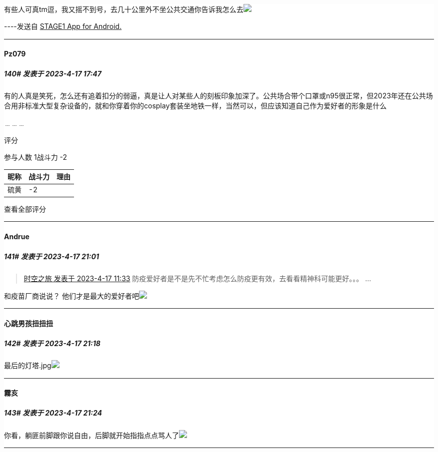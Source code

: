 有些人可真tm逗，我又摇不到号，去几十公里外不坐公共交通你告诉我怎么去<img src="https://static.saraba1st.com/image/smiley/face2017/067.png" referrerpolicy="no-referrer">

----发送自 [STAGE1 App for Android.](http://stage1.5j4m.com/?1.37)


*****

####  Pz079  
##### 140#       发表于 2023-4-17 17:47

有的人真是笑死，怎么还有追着扣分的弱逼，真是让人对某些人的刻板印象加深了。公共场合带个口罩或n95很正常，但2023年还在公共场合用非标准大型复杂设备的，就和你穿着你的cosplay套装坐地铁一样，当然可以，但应该知道自己作为爱好者的形象是什么

﹍﹍﹍

评分

 参与人数 1战斗力 -2

|昵称|战斗力|理由|
|----|---|---|
| 硫黄|-2||

查看全部评分


*****

####  Andrue  
##### 141#       发表于 2023-4-17 21:01

<blockquote><a href="httphttps://bbs.saraba1st.com/2b/forum.php?mod=redirect&amp;goto=findpost&amp;pid=60489062&amp;ptid=2129157" target="_blank">时空之旅 发表于 2023-4-17 11:33</a>
防疫爱好者是不是先不忙考虑怎么防疫更有效，去看看精神科可能更好。。。 ...</blockquote>
和疫苗厂商说说？
他们才是最大的爱好者吧<img src="https://static.saraba1st.com/image/smiley/face2017/067.png" referrerpolicy="no-referrer">


*****

####  心跳男孩扭扭扭  
##### 142#       发表于 2023-4-17 21:18

最后的灯塔.jpg<img src="https://static.saraba1st.com/image/smiley/face2017/049.png" referrerpolicy="no-referrer">


*****

####  霧亥  
##### 143#       发表于 2023-4-17 21:24

你看，躺匪前脚跟你说自由，后脚就开始指指点点骂人了<img src="https://static.saraba1st.com/image/smiley/face2017/067.png" referrerpolicy="no-referrer">

*****
